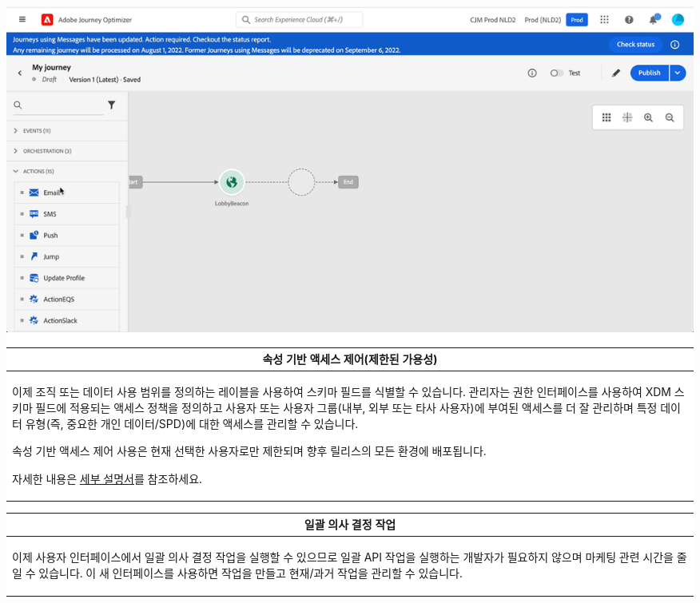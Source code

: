 <img src="assets/do-not-localize/inline.gif"/>
</td>
</tr>
</tbody>
</table>


<table>
<thead>
<tr>
<th><strong>속성 기반 액세스 제어(제한된 가용성)</strong><br/></th>
</tr>
</thead>
<tbody>
<tr>
<td>
<p>이제 조직 또는 데이터 사용 범위를 정의하는 레이블을 사용하여 스키마 필드를 식별할 수 있습니다. 관리자는 권한 인터페이스를 사용하여 XDM 스키마 필드에 적용되는 액세스 정책을 정의하고 사용자 또는 사용자 그룹(내부, 외부 또는 타사 사용자)에 부여된 액세스를 더 잘 관리하며 특정 데이터 유형(즉, 중요한 개인 데이터/SPD)에 대한 액세스를 관리할 수 있습니다.</p>
<p>속성 기반 액세스 제어 사용은 현재 선택한 사용자로만 제한되며 향후 릴리스의 모든 환경에 배포됩니다.</p>
<p>자세한 내용은 <a href="../administration/attribute-based-access.md">세부 설명서</a>를 참조하세요.</p>
</td>
</tr>
</tbody>
</table>

<table>
<thead>
<tr>
<th><strong>일괄 의사 결정 작업</strong><br/></th>
</tr>
</thead>
<tbody>
<tr>
<td>
<p>이제 사용자 인터페이스에서 일괄 의사 결정 작업을 실행할 수 있으므로 일괄 API 작업을 실행하는 개발자가 필요하지 않으며 마케팅 관련 시간을 줄일 수 있습니다. 이 새 인터페이스를 사용하면 작업을 만들고 현재/과거 작업을 관리할 수 있습니다.</p>